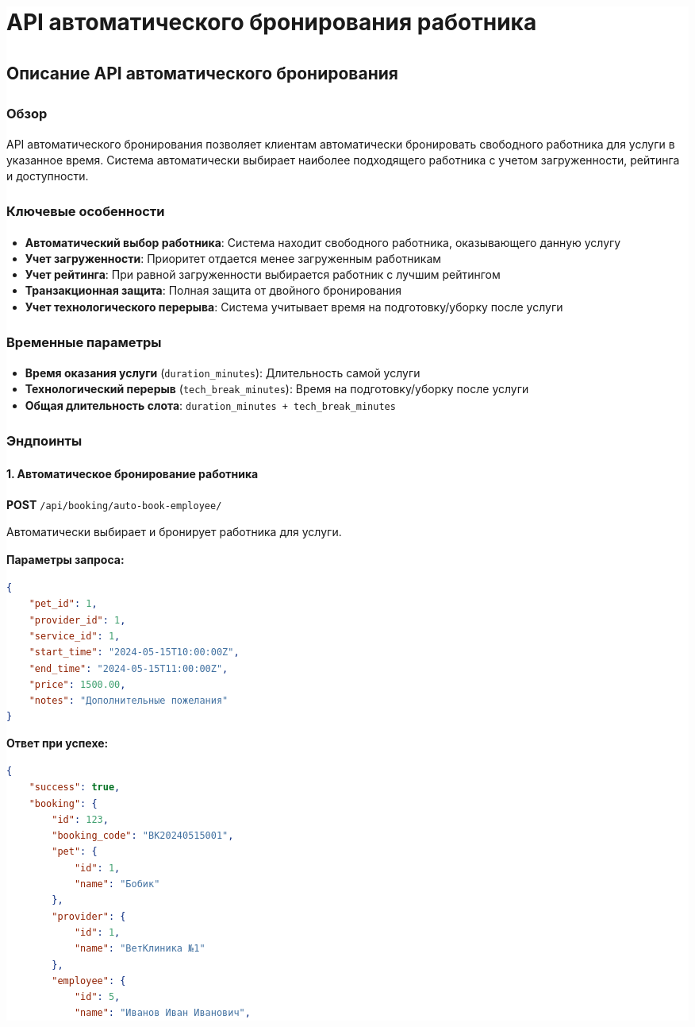 # API автоматического бронирования работника

## Описание API автоматического бронирования

### Обзор

API автоматического бронирования позволяет клиентам автоматически бронировать свободного работника для услуги в указанное время. Система автоматически выбирает наиболее подходящего работника с учетом загруженности, рейтинга и доступности.

### Ключевые особенности

- **Автоматический выбор работника**: Система находит свободного работника, оказывающего данную услугу
- **Учет загруженности**: Приоритет отдается менее загруженным работникам
- **Учет рейтинга**: При равной загруженности выбирается работник с лучшим рейтингом
- **Транзакционная защита**: Полная защита от двойного бронирования
- **Учет технологического перерыва**: Система учитывает время на подготовку/уборку после услуги

### Временные параметры

- **Время оказания услуги** (`duration_minutes`): Длительность самой услуги
- **Технологический перерыв** (`tech_break_minutes`): Время на подготовку/уборку после услуги
- **Общая длительность слота**: `duration_minutes + tech_break_minutes`

### Эндпоинты

#### 1. Автоматическое бронирование работника

**POST** `/api/booking/auto-book-employee/`

Автоматически выбирает и бронирует работника для услуги.

**Параметры запроса:**
```json
{
    "pet_id": 1,
    "provider_id": 1,
    "service_id": 1,
    "start_time": "2024-05-15T10:00:00Z",
    "end_time": "2024-05-15T11:00:00Z",
    "price": 1500.00,
    "notes": "Дополнительные пожелания"
}
```

**Ответ при успехе:**
```json
{
    "success": true,
    "booking": {
        "id": 123,
        "booking_code": "BK20240515001",
        "pet": {
            "id": 1,
            "name": "Бобик"
        },
        "provider": {
            "id": 1,
            "name": "ВетКлиника №1"
        },
        "employee": {
            "id": 5,
            "name": "Иванов Иван Иванович",
```
